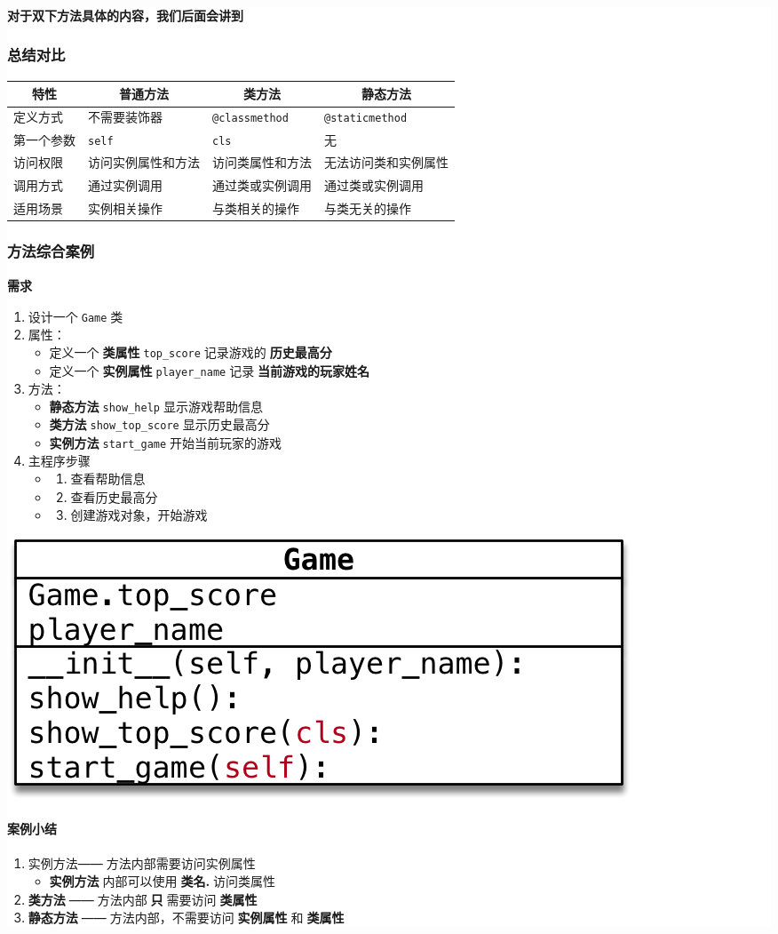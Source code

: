 **对于双下方法具体的内容，我们后面会讲到**

### 总结对比

| 特性       | 普通方法           | 类方法           | 静态方法             |
| ---------- | ------------------ | ---------------- | -------------------- |
| 定义方式   | 不需要装饰器       | `@classmethod`   | `@staticmethod`      |
| 第一个参数 | `self`             | `cls`            | 无                   |
| 访问权限   | 访问实例属性和方法 | 访问类属性和方法 | 无法访问类和实例属性 |
| 调用方式   | 通过实例调用       | 通过类或实例调用 | 通过类或实例调用     |
| 适用场景   | 实例相关操作       | 与类相关的操作   | 与类无关的操作       |

### 方法综合案例

**需求**

1. 设计一个 `Game` 类
2. 属性：
   - 定义一个 **类属性** `top_score` 记录游戏的 **历史最高分**
   - 定义一个 **实例属性** `player_name` 记录 **当前游戏的玩家姓名**
3. 方法：
   - **静态方法** `show_help` 显示游戏帮助信息
   - **类方法** `show_top_score` 显示历史最高分
   - **实例方法** `start_game` 开始当前玩家的游戏
4. 主程序步骤
   - 1) 查看帮助信息
   - 2) 查看历史最高分
   - 3) 创建游戏对象，开始游戏

![img-方法综合案例](类的成员/方法综合案例.png)

#### 案例小结

1. 实例方法—— 方法内部需要访问实例属性
   - **实例方法** 内部可以使用 **类名.** 访问类属性
2. **类方法** —— 方法内部 **只** 需要访问 **类属性**
3. **静态方法** —— 方法内部，不需要访问 **实例属性** 和 **类属性**
